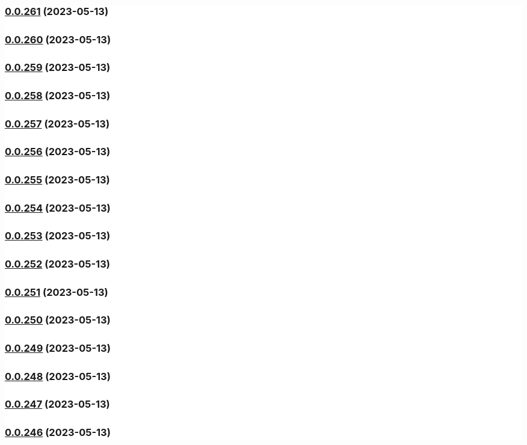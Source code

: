 ### [0.0.261](https://github.com/discoursegroup/relayrabbit-addons-js/compare/v0.0.260...v0.0.261) (2023-05-13)

### [0.0.260](https://github.com/discoursegroup/relayrabbit-addons-js/compare/v0.0.259...v0.0.260) (2023-05-13)

### [0.0.259](https://github.com/discoursegroup/relayrabbit-addons-js/compare/v0.0.258...v0.0.259) (2023-05-13)

### [0.0.258](https://github.com/discoursegroup/relayrabbit-addons-js/compare/v0.0.257...v0.0.258) (2023-05-13)

### [0.0.257](https://github.com/discoursegroup/relayrabbit-addons-js/compare/v0.0.256...v0.0.257) (2023-05-13)

### [0.0.256](https://github.com/discoursegroup/relayrabbit-addons-js/compare/v0.0.255...v0.0.256) (2023-05-13)

### [0.0.255](https://github.com/discoursegroup/relayrabbit-addons-js/compare/v0.0.254...v0.0.255) (2023-05-13)

### [0.0.254](https://github.com/discoursegroup/relayrabbit-addons-js/compare/v0.0.253...v0.0.254) (2023-05-13)

### [0.0.253](https://github.com/discoursegroup/relayrabbit-addons-js/compare/v0.0.252...v0.0.253) (2023-05-13)

### [0.0.252](https://github.com/discoursegroup/relayrabbit-addons-js/compare/v0.0.251...v0.0.252) (2023-05-13)

### [0.0.251](https://github.com/discoursegroup/relayrabbit-addons-js/compare/v0.0.250...v0.0.251) (2023-05-13)

### [0.0.250](https://github.com/discoursegroup/relayrabbit-addons-js/compare/v0.0.249...v0.0.250) (2023-05-13)

### [0.0.249](https://github.com/discoursegroup/relayrabbit-addons-js/compare/v0.0.248...v0.0.249) (2023-05-13)

### [0.0.248](https://github.com/discoursegroup/relayrabbit-addons-js/compare/v0.0.247...v0.0.248) (2023-05-13)

### [0.0.247](https://github.com/discoursegroup/relayrabbit-addons-js/compare/v0.0.246...v0.0.247) (2023-05-13)

### [0.0.246](https://github.com/discoursegroup/relayrabbit-addons-js/compare/v0.0.245...v0.0.246) (2023-05-13)
